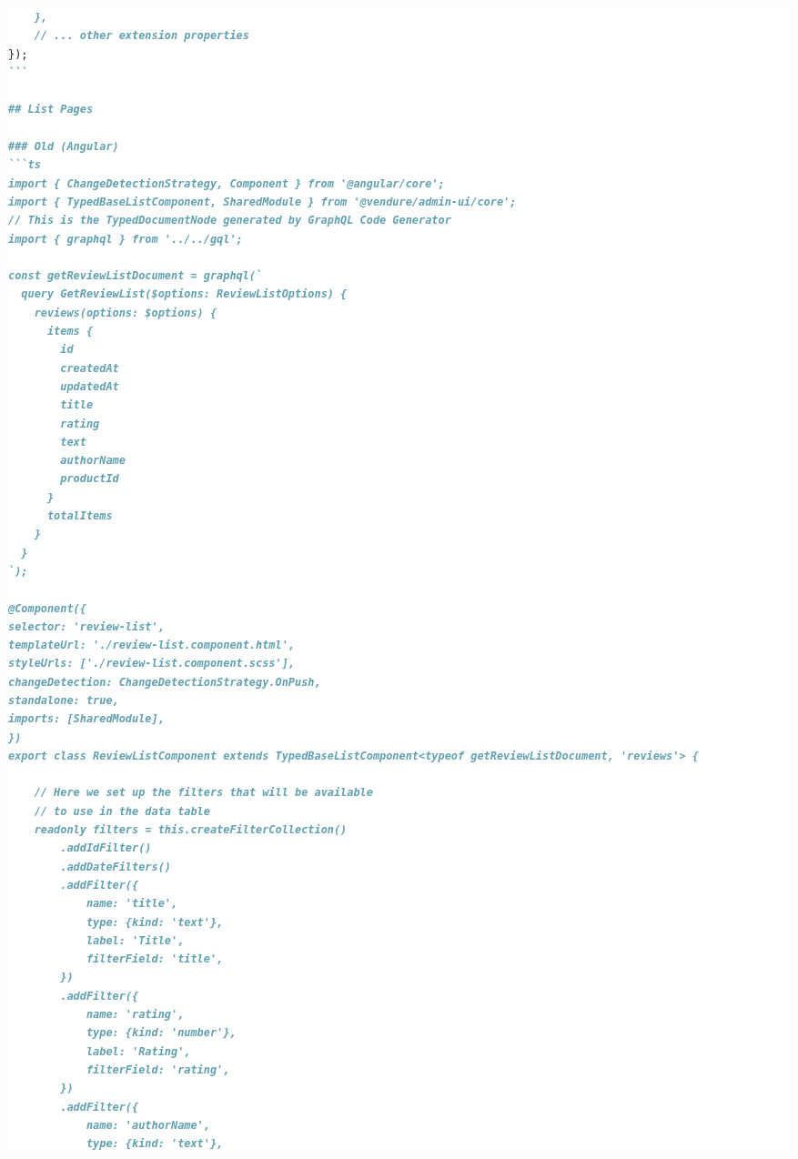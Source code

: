 ````md
    },
    // ... other extension properties
});
```

## List Pages

### Old (Angular)
```ts
import { ChangeDetectionStrategy, Component } from '@angular/core';
import { TypedBaseListComponent, SharedModule } from '@vendure/admin-ui/core';
// This is the TypedDocumentNode generated by GraphQL Code Generator
import { graphql } from '../../gql';

const getReviewListDocument = graphql(`
  query GetReviewList($options: ReviewListOptions) {
    reviews(options: $options) {
      items {
        id
        createdAt
        updatedAt
        title
        rating
        text
        authorName
        productId
      }
      totalItems
    }
  }
`);

@Component({
selector: 'review-list',
templateUrl: './review-list.component.html',
styleUrls: ['./review-list.component.scss'],
changeDetection: ChangeDetectionStrategy.OnPush,
standalone: true,
imports: [SharedModule],
})
export class ReviewListComponent extends TypedBaseListComponent<typeof getReviewListDocument, 'reviews'> {

    // Here we set up the filters that will be available
    // to use in the data table
    readonly filters = this.createFilterCollection()
        .addIdFilter()
        .addDateFilters()
        .addFilter({
            name: 'title',
            type: {kind: 'text'},
            label: 'Title',
            filterField: 'title',
        })
        .addFilter({
            name: 'rating',
            type: {kind: 'number'},
            label: 'Rating',
            filterField: 'rating',
        })
        .addFilter({
            name: 'authorName',
            type: {kind: 'text'},
````